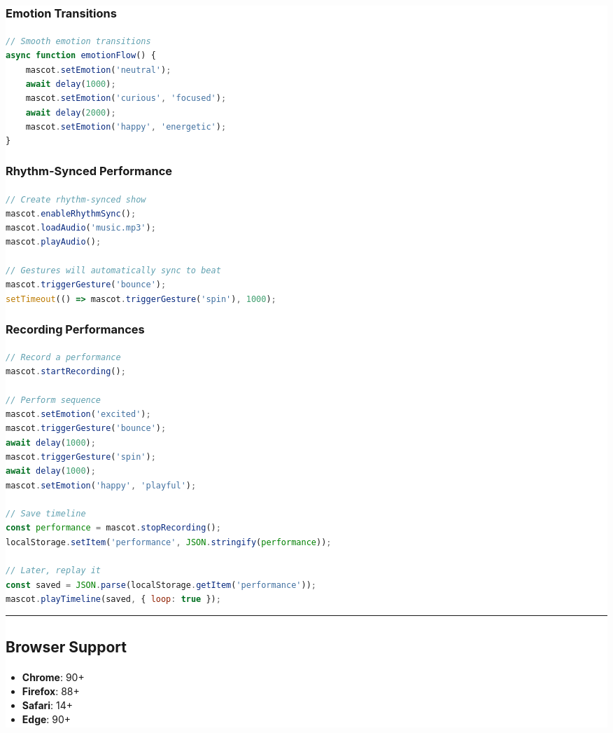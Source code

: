 ### Emotion Transitions
```javascript
// Smooth emotion transitions
async function emotionFlow() {
    mascot.setEmotion('neutral');
    await delay(1000);
    mascot.setEmotion('curious', 'focused');
    await delay(2000);
    mascot.setEmotion('happy', 'energetic');
}
```

### Rhythm-Synced Performance
```javascript
// Create rhythm-synced show
mascot.enableRhythmSync();
mascot.loadAudio('music.mp3');
mascot.playAudio();

// Gestures will automatically sync to beat
mascot.triggerGesture('bounce');
setTimeout(() => mascot.triggerGesture('spin'), 1000);
```

### Recording Performances
```javascript
// Record a performance
mascot.startRecording();

// Perform sequence
mascot.setEmotion('excited');
mascot.triggerGesture('bounce');
await delay(1000);
mascot.triggerGesture('spin');
await delay(1000);
mascot.setEmotion('happy', 'playful');

// Save timeline
const performance = mascot.stopRecording();
localStorage.setItem('performance', JSON.stringify(performance));

// Later, replay it
const saved = JSON.parse(localStorage.getItem('performance'));
mascot.playTimeline(saved, { loop: true });
```

---

## Browser Support

- **Chrome**: 90+
- **Firefox**: 88+
- **Safari**: 14+
- **Edge**: 90+
